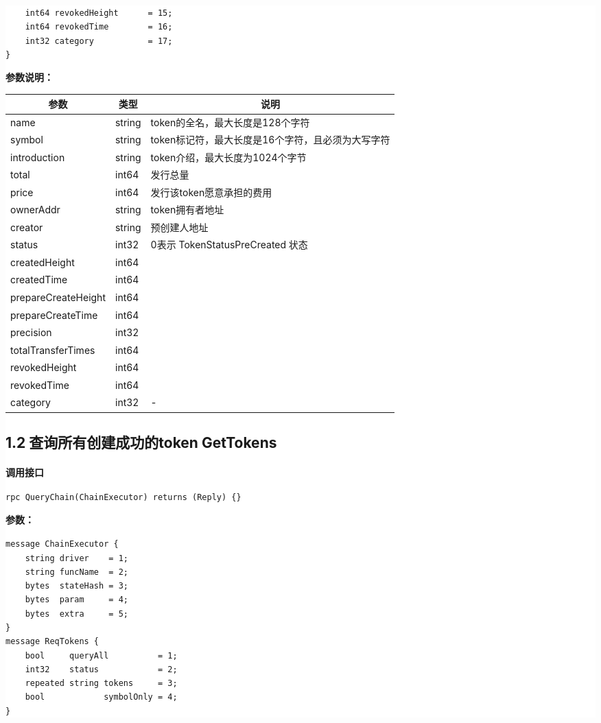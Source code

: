 ```
    int64 revokedHeight      = 15;
    int64 revokedTime        = 16;
    int32 category           = 17;
}
```

**参数说明：**

|参数|类型|说明|
|----|----|----|
|name|string|token的全名，最大长度是128个字符|
|symbol|string|token标记符，最大长度是16个字符，且必须为大写字符|
|introduction|string|token介绍，最大长度为1024个字节|
|total|int64|发行总量|
|price|int64|发行该token愿意承担的费用|
|ownerAddr|string|token拥有者地址|
|creator|string|预创建人地址|
|status|int32|0表示 TokenStatusPreCreated 状态|
|createdHeight|int64||
|createdTime|int64||
|prepareCreateHeight|int64||
|prepareCreateTime|int64||
|precision|int32||
|totalTransferTimes|int64||
|revokedHeight|int64||
|revokedTime|int64||
|category|int32|-|

## 1.2 查询所有创建成功的token GetTokens

**调用接口**

```
rpc QueryChain(ChainExecutor) returns (Reply) {}
```

**参数：**

```
message ChainExecutor {
    string driver    = 1;
    string funcName  = 2;
    bytes  stateHash = 3;
    bytes  param     = 4;
    bytes  extra     = 5;
}
message ReqTokens {
    bool     queryAll          = 1;
    int32    status            = 2;
    repeated string tokens     = 3;
    bool            symbolOnly = 4;
}
```

